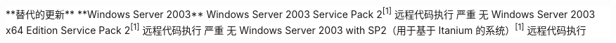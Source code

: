 </td>
<td style="border:1px solid black;">
**替代的更新**

</td>
</tr>
<tr>
<td style="border:1px solid black;" colspan="4">
**Windows Server 2003**

</td>
</tr>
<tr>
<td style="border:1px solid black;">
Windows Server 2003 Service Pack 2<sup>[1]</sup>

</td>
<td style="border:1px solid black;">
远程代码执行

</td>
<td style="border:1px solid black;">
严重

</td>
<td style="border:1px solid black;">
无

</td>
</tr>
<tr>
<td style="border:1px solid black;">
Windows Server 2003 x64 Edition Service Pack 2<sup>[1]</sup>

</td>
<td style="border:1px solid black;">
远程代码执行

</td>
<td style="border:1px solid black;">
严重

</td>
<td style="border:1px solid black;">
无

</td>
</tr>
<tr>
<td style="border:1px solid black;">
Windows Server 2003 with SP2（用于基于 Itanium 的系统）<sup>[1]</sup>

</td>
<td style="border:1px solid black;">
远程代码执行
